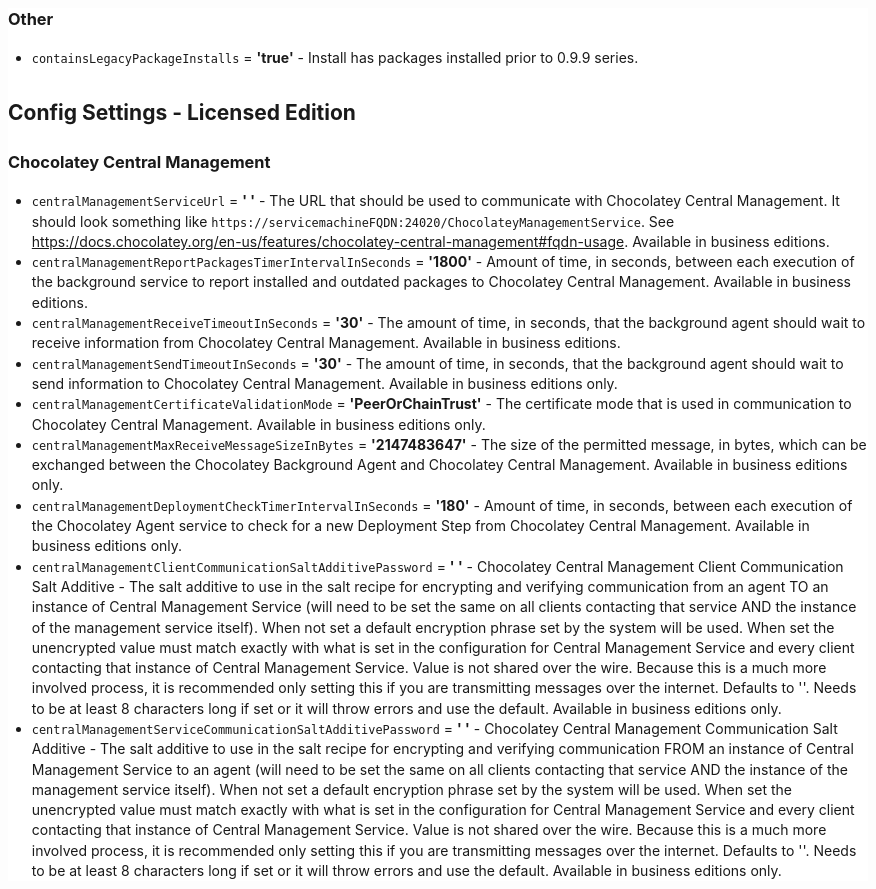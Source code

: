 ### Other

* `containsLegacyPackageInstalls` = **'true'** - Install has packages installed prior to 0.9.9 series.

## Config Settings - Licensed Edition

### Chocolatey Central Management

* `centralManagementServiceUrl` = **' '** - The URL that should be used to communicate with Chocolatey Central Management. It should look something like `https://servicemachineFQDN:24020/ChocolateyManagementService`.  See <https://docs.chocolatey.org/en-us/features/chocolatey-central-management#fqdn-usage>.  Available in business editions.
* `centralManagementReportPackagesTimerIntervalInSeconds` = **'1800'** - Amount of time, in seconds, between each execution of the background service to report installed and outdated packages to Chocolatey Central Management.  Available in business editions.
* `centralManagementReceiveTimeoutInSeconds` = **'30'** - The amount of time, in seconds, that the background agent should wait to receive information from Chocolatey Central Management.  Available in business editions.
* `centralManagementSendTimeoutInSeconds` = **'30'** - The amount of time, in seconds, that the background agent should wait to send information to Chocolatey Central Management.  Available in business editions only.
* `centralManagementCertificateValidationMode` = **'PeerOrChainTrust'** - The certificate mode that is used in communication to Chocolatey Central Management.  Available in business editions only.
* `centralManagementMaxReceiveMessageSizeInBytes` = **'2147483647'** - The size of the permitted message, in bytes, which can be exchanged between the Chocolatey Background Agent and Chocolatey Central Management. Available in business editions only.
* `centralManagementDeploymentCheckTimerIntervalInSeconds` = **'180'** - Amount of time, in seconds, between each execution of the Chocolatey Agent service to check for a new Deployment Step from Chocolatey Central Management. Available in business editions only.
* `centralManagementClientCommunicationSaltAdditivePassword` = **' '** - Chocolatey Central Management Client Communication Salt Additive - The salt additive to use in the salt recipe for encrypting and verifying communication from an agent TO an instance of Central Management Service (will need to be set the same on all clients contacting that service AND the instance of the management service itself). When not set a default encryption phrase set by the system will be used. When set the unencrypted value must match exactly with what is set in the configuration for Central Management Service and every client contacting that instance of Central Management Service. Value is not shared over the wire. Because this is a much more involved process, it is recommended only setting this if you are transmitting messages over the internet. Defaults to ''. Needs to be at least 8 characters long if set or it will throw errors and use the default. Available in business editions only.
* `centralManagementServiceCommunicationSaltAdditivePassword` = **' '** - Chocolatey Central Management Communication Salt Additive - The salt additive to use in the salt recipe for encrypting and verifying communication FROM an instance of Central Management Service to an agent (will need to be set the same on all clients contacting that service AND the instance of the management service itself). When not set a default encryption phrase set by the system will be used. When set the unencrypted value must match exactly with what is set in the configuration for Central Management Service and every client contacting that instance of Central Management Service. Value is not shared over the wire. Because this is a much more involved process, it is recommended only setting this if you are transmitting messages over the internet. Defaults to ''. Needs to be at least 8 characters long if set or it will throw errors and use the default. Available in business editions only.
